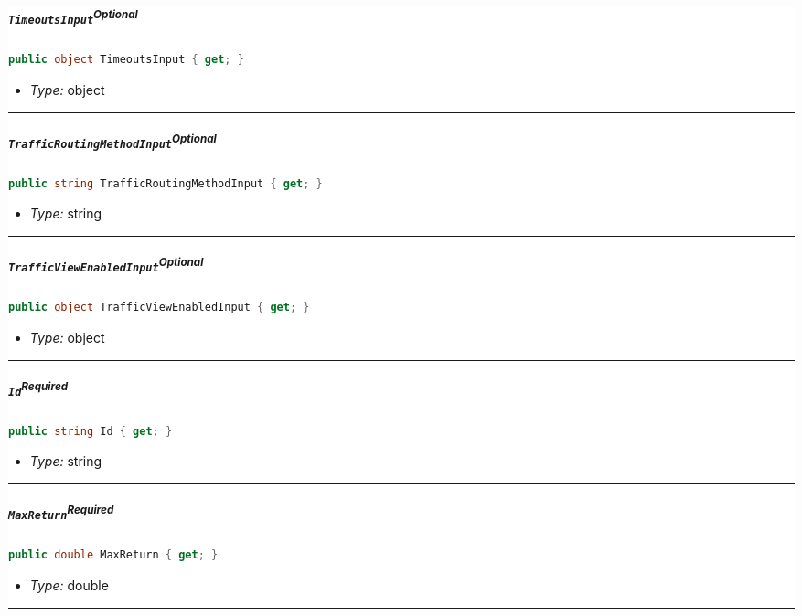 ##### `TimeoutsInput`<sup>Optional</sup> <a name="TimeoutsInput" id="@cdktf/provider-azurerm.trafficManagerProfile.TrafficManagerProfile.property.timeoutsInput"></a>

```csharp
public object TimeoutsInput { get; }
```

- *Type:* object

---

##### `TrafficRoutingMethodInput`<sup>Optional</sup> <a name="TrafficRoutingMethodInput" id="@cdktf/provider-azurerm.trafficManagerProfile.TrafficManagerProfile.property.trafficRoutingMethodInput"></a>

```csharp
public string TrafficRoutingMethodInput { get; }
```

- *Type:* string

---

##### `TrafficViewEnabledInput`<sup>Optional</sup> <a name="TrafficViewEnabledInput" id="@cdktf/provider-azurerm.trafficManagerProfile.TrafficManagerProfile.property.trafficViewEnabledInput"></a>

```csharp
public object TrafficViewEnabledInput { get; }
```

- *Type:* object

---

##### `Id`<sup>Required</sup> <a name="Id" id="@cdktf/provider-azurerm.trafficManagerProfile.TrafficManagerProfile.property.id"></a>

```csharp
public string Id { get; }
```

- *Type:* string

---

##### `MaxReturn`<sup>Required</sup> <a name="MaxReturn" id="@cdktf/provider-azurerm.trafficManagerProfile.TrafficManagerProfile.property.maxReturn"></a>

```csharp
public double MaxReturn { get; }
```

- *Type:* double

---